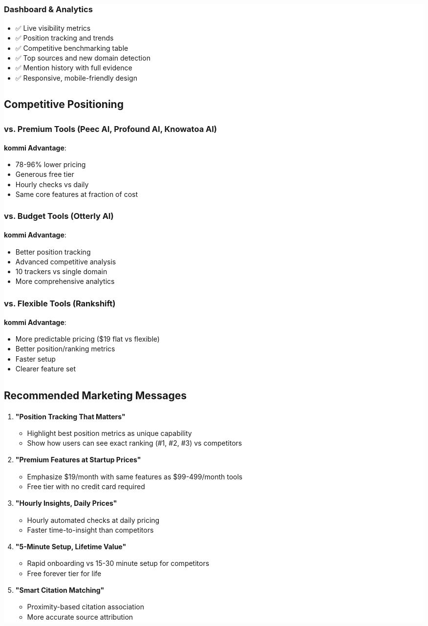 ### Dashboard & Analytics
- ✅ Live visibility metrics
- ✅ Position tracking and trends
- ✅ Competitive benchmarking table
- ✅ Top sources and new domain detection
- ✅ Mention history with full evidence
- ✅ Responsive, mobile-friendly design

## Competitive Positioning

### vs. Premium Tools (Peec AI, Profound AI, Knowatoa AI)
**kommi Advantage**: 
- 78-96% lower pricing
- Generous free tier
- Hourly checks vs daily
- Same core features at fraction of cost

### vs. Budget Tools (Otterly AI)
**kommi Advantage**:
- Better position tracking
- Advanced competitive analysis
- 10 trackers vs single domain
- More comprehensive analytics

### vs. Flexible Tools (Rankshift)
**kommi Advantage**:
- More predictable pricing ($19 flat vs flexible)
- Better position/ranking metrics
- Faster setup
- Clearer feature set

## Recommended Marketing Messages

1. **"Position Tracking That Matters"**
   - Highlight best position metrics as unique capability
   - Show how users can see exact ranking (#1, #2, #3) vs competitors

2. **"Premium Features at Startup Prices"**
   - Emphasize $19/month with same features as $99-499/month tools
   - Free tier with no credit card required

3. **"Hourly Insights, Daily Prices"**
   - Hourly automated checks at daily pricing
   - Faster time-to-insight than competitors

4. **"5-Minute Setup, Lifetime Value"**
   - Rapid onboarding vs 15-30 minute setup for competitors
   - Free forever tier for life

5. **"Smart Citation Matching"**
   - Proximity-based citation association
   - More accurate source attribution
